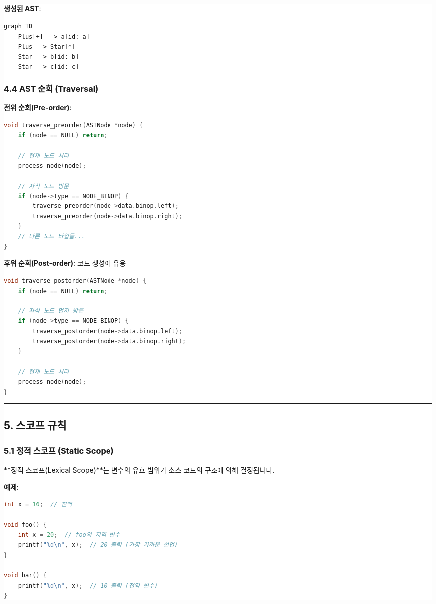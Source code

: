 **생성된 AST**:
```mermaid
graph TD
    Plus[+] --> a[id: a]
    Plus --> Star[*]
    Star --> b[id: b]
    Star --> c[id: c]
```

### 4.4 AST 순회 (Traversal)

**전위 순회(Pre-order)**:
```c
void traverse_preorder(ASTNode *node) {
    if (node == NULL) return;

    // 현재 노드 처리
    process_node(node);

    // 자식 노드 방문
    if (node->type == NODE_BINOP) {
        traverse_preorder(node->data.binop.left);
        traverse_preorder(node->data.binop.right);
    }
    // 다른 노드 타입들...
}
```

**후위 순회(Post-order)**: 코드 생성에 유용
```c
void traverse_postorder(ASTNode *node) {
    if (node == NULL) return;

    // 자식 노드 먼저 방문
    if (node->type == NODE_BINOP) {
        traverse_postorder(node->data.binop.left);
        traverse_postorder(node->data.binop.right);
    }

    // 현재 노드 처리
    process_node(node);
}
```

---

## 5. 스코프 규칙

### 5.1 정적 스코프 (Static Scope)

**정적 스코프(Lexical Scope)**는 변수의 유효 범위가 소스 코드의 구조에 의해 결정됩니다.

**예제**:
```c
int x = 10;  // 전역

void foo() {
    int x = 20;  // foo의 지역 변수
    printf("%d\n", x);  // 20 출력 (가장 가까운 선언)
}

void bar() {
    printf("%d\n", x);  // 10 출력 (전역 변수)
}
```
